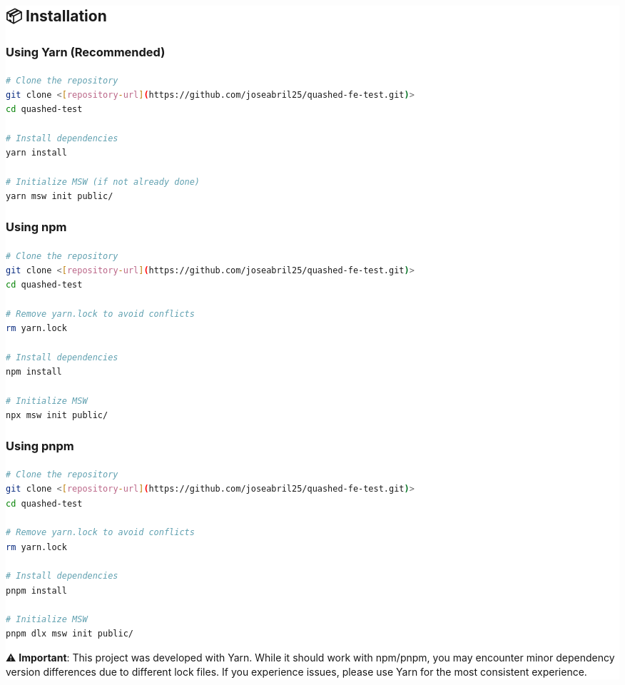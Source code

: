 ## 📦 Installation

### Using Yarn (Recommended)
```bash
# Clone the repository
git clone <[repository-url](https://github.com/joseabril25/quashed-fe-test.git)>
cd quashed-test

# Install dependencies
yarn install

# Initialize MSW (if not already done)
yarn msw init public/
```

### Using npm
```bash
# Clone the repository
git clone <[repository-url](https://github.com/joseabril25/quashed-fe-test.git)>
cd quashed-test

# Remove yarn.lock to avoid conflicts
rm yarn.lock

# Install dependencies
npm install

# Initialize MSW
npx msw init public/
```

### Using pnpm
```bash
# Clone the repository
git clone <[repository-url](https://github.com/joseabril25/quashed-fe-test.git)>
cd quashed-test

# Remove yarn.lock to avoid conflicts
rm yarn.lock

# Install dependencies
pnpm install

# Initialize MSW
pnpm dlx msw init public/
```

⚠️ **Important**: This project was developed with Yarn. While it should work with npm/pnpm, you may encounter minor dependency version differences due to different lock files. If you experience issues, please use Yarn for the most consistent experience.
